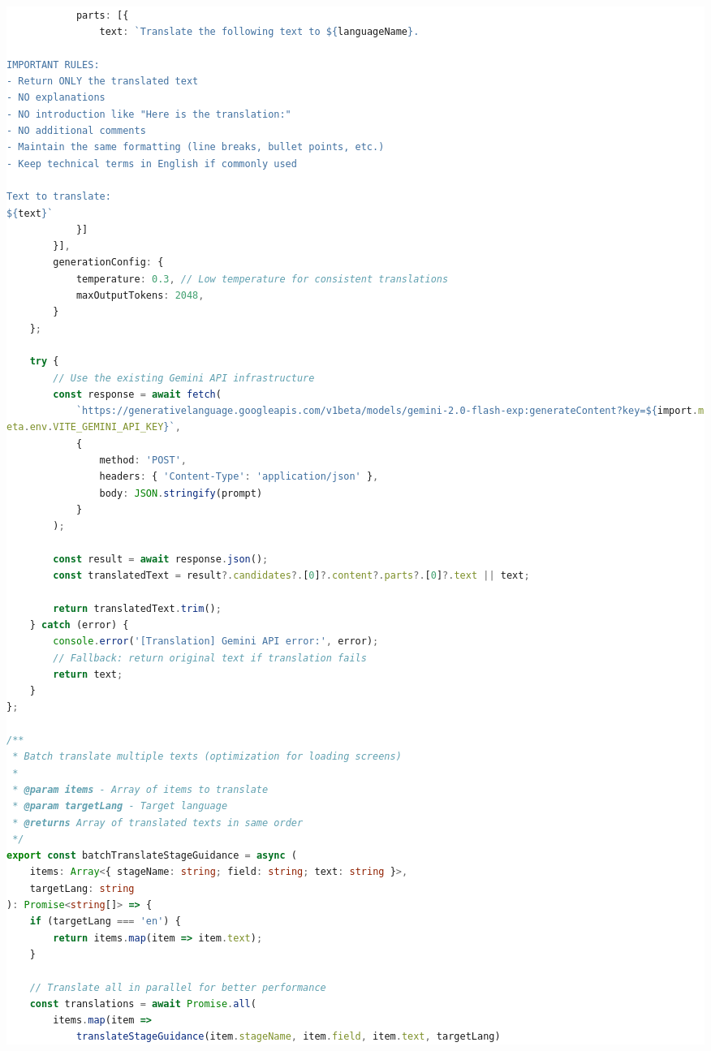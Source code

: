 ```typescript
            parts: [{
                text: `Translate the following text to ${languageName}.

IMPORTANT RULES:
- Return ONLY the translated text
- NO explanations
- NO introduction like "Here is the translation:"
- NO additional comments
- Maintain the same formatting (line breaks, bullet points, etc.)
- Keep technical terms in English if commonly used

Text to translate:
${text}`
            }]
        }],
        generationConfig: {
            temperature: 0.3, // Low temperature for consistent translations
            maxOutputTokens: 2048,
        }
    };

    try {
        // Use the existing Gemini API infrastructure
        const response = await fetch(
            `https://generativelanguage.googleapis.com/v1beta/models/gemini-2.0-flash-exp:generateContent?key=${import.meta.env.VITE_GEMINI_API_KEY}`,
            {
                method: 'POST',
                headers: { 'Content-Type': 'application/json' },
                body: JSON.stringify(prompt)
            }
        );

        const result = await response.json();
        const translatedText = result?.candidates?.[0]?.content?.parts?.[0]?.text || text;

        return translatedText.trim();
    } catch (error) {
        console.error('[Translation] Gemini API error:', error);
        // Fallback: return original text if translation fails
        return text;
    }
};

/**
 * Batch translate multiple texts (optimization for loading screens)
 *
 * @param items - Array of items to translate
 * @param targetLang - Target language
 * @returns Array of translated texts in same order
 */
export const batchTranslateStageGuidance = async (
    items: Array<{ stageName: string; field: string; text: string }>,
    targetLang: string
): Promise<string[]> => {
    if (targetLang === 'en') {
        return items.map(item => item.text);
    }

    // Translate all in parallel for better performance
    const translations = await Promise.all(
        items.map(item =>
            translateStageGuidance(item.stageName, item.field, item.text, targetLang)
```